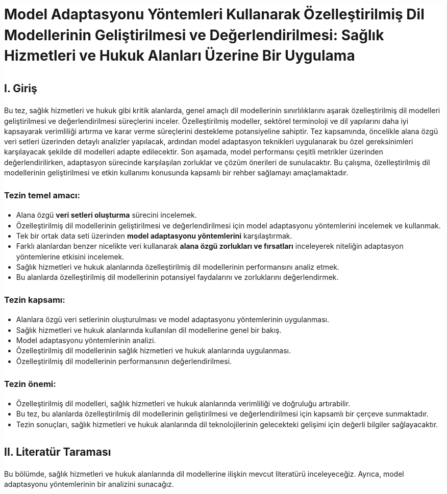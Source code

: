 # Model Adaptasyonu Yöntemleri Kullanarak Özelleştirilmiş Dil Modellerinin Geliştirilmesi ve Değerlendirilmesi: Sağlık Hizmetleri ve Hukuk Alanları Üzerine Bir Uygulama

## I. Giriş

Bu tez, sağlık hizmetleri ve hukuk gibi kritik alanlarda, genel amaçlı dil modellerinin sınırlılıklarını aşarak özelleştirilmiş dil modelleri geliştirilmesi ve değerlendirilmesi süreçlerini inceler. Özelleştirilmiş modeller, sektörel terminoloji ve dil yapılarını daha iyi kapsayarak verimliliği artırma ve karar verme süreçlerini destekleme potansiyeline sahiptir. Tez kapsamında, öncelikle alana özgü veri setleri üzerinden detaylı analizler yapılacak, ardından model adaptasyon teknikleri uygulanarak bu özel gereksinimleri karşılayacak şekilde dil modelleri adapte edilecektir. Son aşamada, model performansı çeşitli metrikler üzerinden değerlendirilirken, adaptasyon sürecinde karşılaşılan zorluklar ve çözüm önerileri de sunulacaktır. Bu çalışma, özelleştirilmiş dil modellerinin geliştirilmesi ve etkin kullanımı konusunda kapsamlı bir rehber sağlamayı amaçlamaktadır.

### Tezin temel amacı:

-   Alana özgü **veri setleri oluşturma** sürecini incelemek.
-   Özelleştirilmiş dil modellerinin geliştirilmesi ve değerlendirilmesi için model adaptasyonu yöntemlerini incelemek ve kullanmak.
-   Tek bir ortak data seti üzerinden **model adaptasyonu yöntemlerini** karşılaştırmak.
-   Farklı alanlardan benzer nicelikte veri kullanarak **alana özgü zorlukları ve fırsatları** inceleyerek niteliğin adaptasyon yöntemlerine etkisini incelemek.
-   Sağlık hizmetleri ve hukuk alanlarında özelleştirilmiş dil modellerinin performansını analiz etmek.
-   Bu alanlarda özelleştirilmiş dil modellerinin potansiyel faydalarını ve zorluklarını değerlendirmek.

### Tezin kapsamı:

-   Alanlara özgü veri setlerinin oluşturulması ve model adaptasyonu yöntemlerinin uygulanması.
-   Sağlık hizmetleri ve hukuk alanlarında kullanılan dil modellerine genel bir bakış.
-   Model adaptasyonu yöntemlerinin analizi.
-   Özelleştirilmiş dil modellerinin sağlık hizmetleri ve hukuk alanlarında uygulanması.
-   Özelleştirilmiş dil modellerinin performansının değerlendirilmesi.

### Tezin önemi:

-   Özelleştirilmiş dil modelleri, sağlık hizmetleri ve hukuk alanlarında verimliliği ve doğruluğu artırabilir.
-   Bu tez, bu alanlarda özelleştirilmiş dil modellerinin geliştirilmesi ve değerlendirilmesi için kapsamlı bir çerçeve sunmaktadır.
-   Tezin sonuçları, sağlık hizmetleri ve hukuk alanlarında dil teknolojilerinin gelecekteki gelişimi için değerli bilgiler sağlayacaktır.

## II. Literatür Taraması

Bu bölümde, sağlık hizmetleri ve hukuk alanlarında dil modellerine ilişkin mevcut literatürü inceleyeceğiz. Ayrıca, model adaptasyonu yöntemlerinin bir analizini sunacağız.
